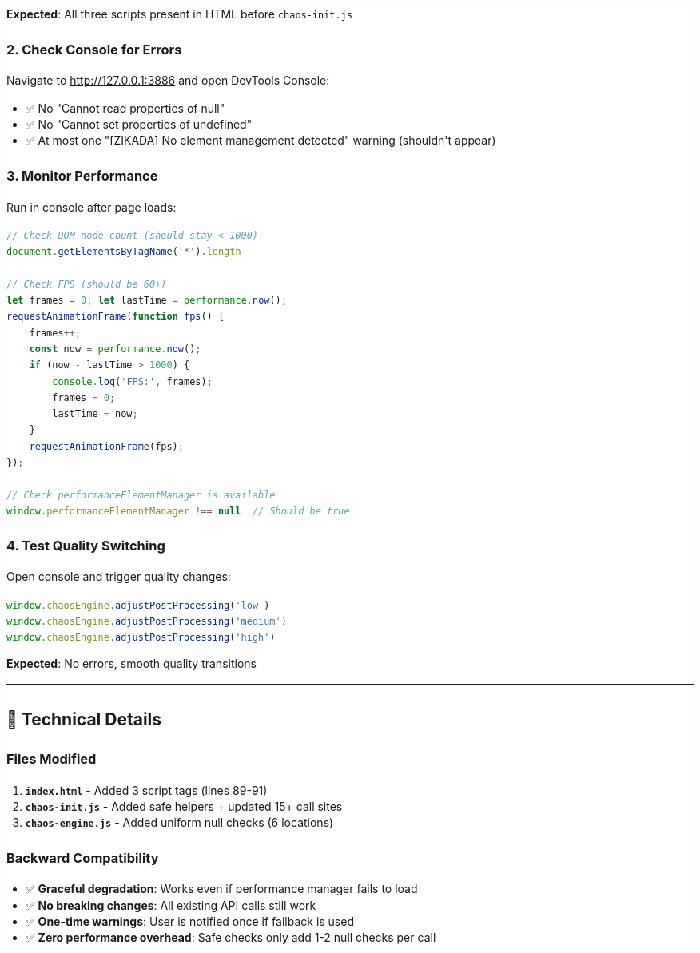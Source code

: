 **Expected**: All three scripts present in HTML before `chaos-init.js`

### **2. Check Console for Errors**
Navigate to http://127.0.0.1:3886 and open DevTools Console:
- ✅ No "Cannot read properties of null"
- ✅ No "Cannot set properties of undefined"
- ✅ At most one "[ZIKADA] No element management detected" warning (shouldn't appear)

### **3. Monitor Performance**
Run in console after page loads:
```javascript
// Check DOM node count (should stay < 1000)
document.getElementsByTagName('*').length

// Check FPS (should be 60+)
let frames = 0; let lastTime = performance.now();
requestAnimationFrame(function fps() {
    frames++;
    const now = performance.now();
    if (now - lastTime > 1000) {
        console.log('FPS:', frames);
        frames = 0;
        lastTime = now;
    }
    requestAnimationFrame(fps);
});

// Check performanceElementManager is available
window.performanceElementManager !== null  // Should be true
```

### **4. Test Quality Switching**
Open console and trigger quality changes:
```javascript
window.chaosEngine.adjustPostProcessing('low')
window.chaosEngine.adjustPostProcessing('medium')
window.chaosEngine.adjustPostProcessing('high')
```

**Expected**: No errors, smooth quality transitions

---

## 🔬 Technical Details

### Files Modified
1. **`index.html`** - Added 3 script tags (lines 89-91)
2. **`chaos-init.js`** - Added safe helpers + updated 15+ call sites
3. **`chaos-engine.js`** - Added uniform null checks (6 locations)

### Backward Compatibility
- ✅ **Graceful degradation**: Works even if performance manager fails to load
- ✅ **No breaking changes**: All existing API calls still work
- ✅ **One-time warnings**: User is notified once if fallback is used
- ✅ **Zero performance overhead**: Safe checks only add 1-2 null checks per call
